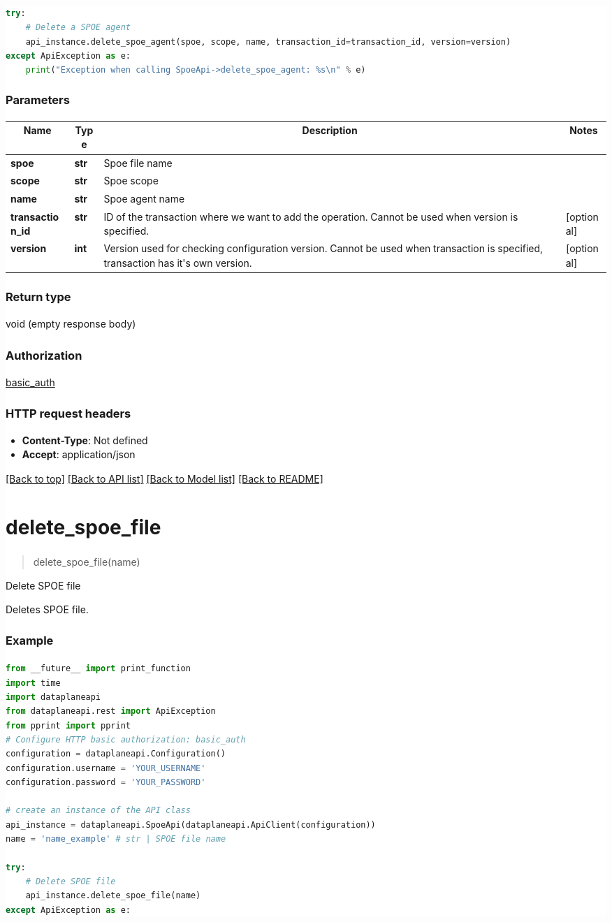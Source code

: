 ```python
try:
    # Delete a SPOE agent
    api_instance.delete_spoe_agent(spoe, scope, name, transaction_id=transaction_id, version=version)
except ApiException as e:
    print("Exception when calling SpoeApi->delete_spoe_agent: %s\n" % e)
```

### Parameters

Name | Type | Description  | Notes
------------- | ------------- | ------------- | -------------
 **spoe** | **str**| Spoe file name | 
 **scope** | **str**| Spoe scope | 
 **name** | **str**| Spoe agent name | 
 **transaction_id** | **str**| ID of the transaction where we want to add the operation. Cannot be used when version is specified. | [optional] 
 **version** | **int**| Version used for checking configuration version. Cannot be used when transaction is specified, transaction has it&#x27;s own version. | [optional] 

### Return type

void (empty response body)

### Authorization

[basic_auth](../README.md#basic_auth)

### HTTP request headers

 - **Content-Type**: Not defined
 - **Accept**: application/json

[[Back to top]](#) [[Back to API list]](../README.md#documentation-for-api-endpoints) [[Back to Model list]](../README.md#documentation-for-models) [[Back to README]](../README.md)

# **delete_spoe_file**
> delete_spoe_file(name)

Delete SPOE file

Deletes SPOE file.

### Example

```python
from __future__ import print_function
import time
import dataplaneapi
from dataplaneapi.rest import ApiException
from pprint import pprint
# Configure HTTP basic authorization: basic_auth
configuration = dataplaneapi.Configuration()
configuration.username = 'YOUR_USERNAME'
configuration.password = 'YOUR_PASSWORD'

# create an instance of the API class
api_instance = dataplaneapi.SpoeApi(dataplaneapi.ApiClient(configuration))
name = 'name_example' # str | SPOE file name

try:
    # Delete SPOE file
    api_instance.delete_spoe_file(name)
except ApiException as e:
```